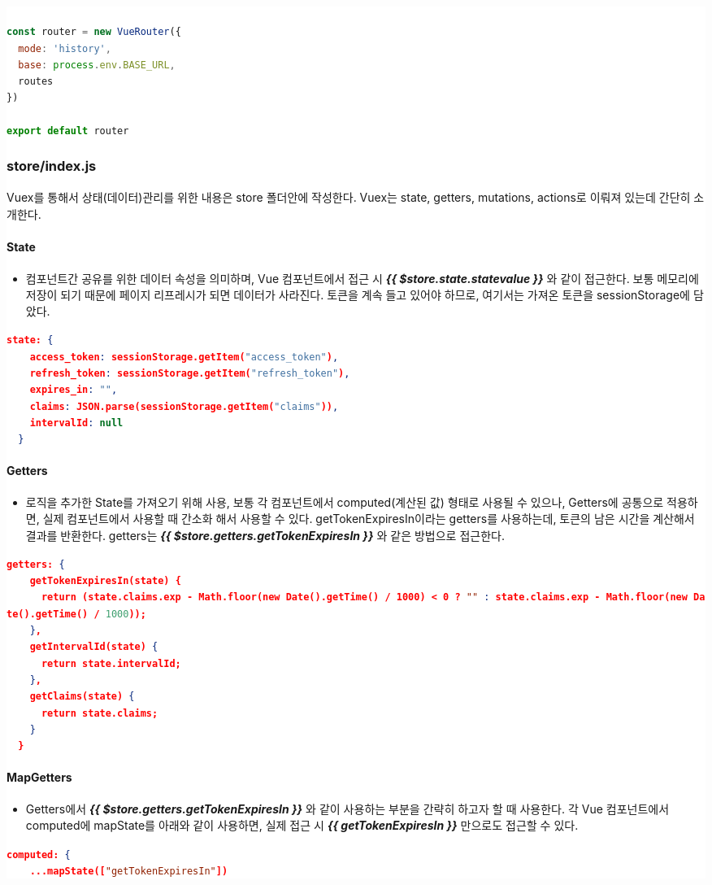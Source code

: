 ```javascript

const router = new VueRouter({
  mode: 'history',
  base: process.env.BASE_URL,
  routes
})

export default router
```

### store/index.js
Vuex를 통해서 상태(데이터)관리를 위한 내용은 store 폴더안에 작성한다. Vuex는 state, getters, mutations, actions로 이뤄져 있는데 간단히 소개한다.

#### State
* 컴포넌트간 공유를 위한 데이터 속성을 의미하며, Vue 컴포넌트에서 접근 시 ***{{ $store.state.statevalue }}*** 와 같이 접근한다. 보통 메모리에 저장이 되기 때문에 페이지 리프레시가 되면 데이터가 사라진다. 토큰을 계속 들고 있어야 하므로, 여기서는 가져온 토큰을 sessionStorage에 담았다.

```json
state: {
    access_token: sessionStorage.getItem("access_token"),
    refresh_token: sessionStorage.getItem("refresh_token"),
    expires_in: "",
    claims: JSON.parse(sessionStorage.getItem("claims")),
    intervalId: null
  }
```

#### Getters
* 로직을 추가한 State를 가져오기 위해 사용, 보통 각 컴포넌트에서 computed(계산된 값) 형태로 사용될 수 있으나, Getters에 공통으로 적용하면, 실제 컴포넌트에서 사용할 때 간소화 해서 사용할 수 있다. getTokenExpiresIn이라는 getters를 사용하는데, 토큰의 남은 시간을 계산해서 결과를 반환한다.
getters는 ***{{ $store.getters.getTokenExpiresIn }}*** 와 같은 방법으로 접근한다.

```json
getters: {
    getTokenExpiresIn(state) {
      return (state.claims.exp - Math.floor(new Date().getTime() / 1000) < 0 ? "" : state.claims.exp - Math.floor(new Date().getTime() / 1000));
    },
    getIntervalId(state) {
      return state.intervalId;
    },
    getClaims(state) {
      return state.claims;
    }
  }
```

#### MapGetters
* Getters에서 ***{{ $store.getters.getTokenExpiresIn }}*** 와 같이 사용하는 부분을 간략히 하고자 할 때 사용한다. 각 Vue 컴포넌트에서 computed에 mapState를 아래와 같이 사용하면, 실제 접근 시 ***{{ getTokenExpiresIn }}*** 만으로도 접근할 수 있다.

```json
computed: {
    ...mapState(["getTokenExpiresIn"])
```
